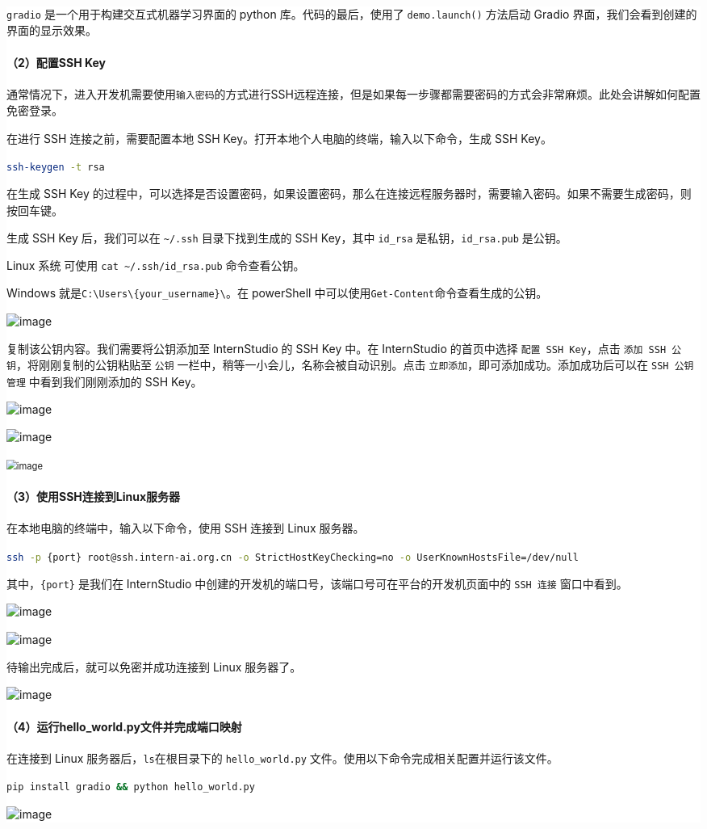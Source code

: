  `gradio` 是一个用于构建交互式机器学习界面的 python 库。代码的最后，使用了 `demo.launch()` 方法启动 Gradio 界面，我们会看到创建的界面的显示效果。

#### （2）配置SSH Key

通常情况下，进入开发机需要使用`输入密码`的方式进行SSH远程连接，但是如果每一步骤都需要密码的方式会非常麻烦。此处会讲解如何配置免密登录。

在进行 SSH 连接之前，需要配置本地 SSH Key。打开本地个人电脑的终端，输入以下命令，生成 SSH Key。

```bash
ssh-keygen -t rsa
```

在生成 SSH Key 的过程中，可以选择是否设置密码，如果设置密码，那么在连接远程服务器时，需要输入密码。如果不需要生成密码，则按回车键。

生成 SSH Key 后，我们可以在 `~/.ssh` 目录下找到生成的 SSH Key，其中 `id_rsa` 是私钥，`id_rsa.pub` 是公钥。

Linux 系统 可使用 `cat ~/.ssh/id_rsa.pub` 命令查看公钥。

Windows 就是`C:\Users\{your_username}\`。在 powerShell 中可以使用`Get-Content`命令查看生成的公钥。

![image](https://github.com/zps1011/zps1011_learning_notes/blob/main/%E7%BB%84%E9%98%9F%E5%AD%A6%E4%B9%A0/internLM_study/images/L0-1-Linux-07.png)

复制该公钥内容。我们需要将公钥添加至 InternStudio 的 SSH Key 中。在 InternStudio 的首页中选择 `配置 SSH Key`，点击 `添加 SSH 公钥`，将刚刚复制的公钥粘贴至 `公钥` 一栏中，稍等一小会儿，名称会被自动识别。点击 `立即添加`，即可添加成功。添加成功后可以在 `SSH 公钥管理` 中看到我们刚刚添加的 SSH Key。

![image](https://github.com/zps1011/zps1011_learning_notes/blob/main/%E7%BB%84%E9%98%9F%E5%AD%A6%E4%B9%A0/internLM_study/images/L0-1-Linux-08.png)

![image](https://github.com/zps1011/zps1011_learning_notes/blob/main/%E7%BB%84%E9%98%9F%E5%AD%A6%E4%B9%A0/internLM_study/images/L0-1-Linux-09.png)

<img src="https://github.com/zps1011/zps1011_learning_notes/blob/main/%E7%BB%84%E9%98%9F%E5%AD%A6%E4%B9%A0/internLM_study/images/L0-1-Linux-10.png" alt="image" style="zoom:80%;" />

#### （3）使用SSH连接到Linux服务器

在本地电脑的终端中，输入以下命令，使用 SSH 连接到 Linux 服务器。

```bash
ssh -p {port} root@ssh.intern-ai.org.cn -o StrictHostKeyChecking=no -o UserKnownHostsFile=/dev/null
```

其中，`{port}` 是我们在 InternStudio 中创建的开发机的端口号，该端口号可在平台的开发机页面中的 `SSH 连接` 窗口中看到。

![image](https://github.com/zps1011/zps1011_learning_notes/blob/main/%E7%BB%84%E9%98%9F%E5%AD%A6%E4%B9%A0/internLM_study/images/L0-1-Linux-11.png)

![image](https://github.com/zps1011/zps1011_learning_notes/blob/main/%E7%BB%84%E9%98%9F%E5%AD%A6%E4%B9%A0/internLM_study/images/L0-1-Linux-12.png)

待输出完成后，就可以免密并成功连接到 Linux 服务器了。

![image](https://github.com/zps1011/zps1011_learning_notes/blob/main/%E7%BB%84%E9%98%9F%E5%AD%A6%E4%B9%A0/internLM_study/images/L0-1-Linux-13.png)

#### （4）运行hello_world.py文件并完成端口映射

在连接到 Linux 服务器后，`ls`在根目录下的 `hello_world.py` 文件。使用以下命令完成相关配置并运行该文件。

```bash
pip install gradio && python hello_world.py
```

![image](https://github.com/zps1011/zps1011_learning_notes/blob/main/%E7%BB%84%E9%98%9F%E5%AD%A6%E4%B9%A0/internLM_study/images/L0-1-Linux-14.png)
